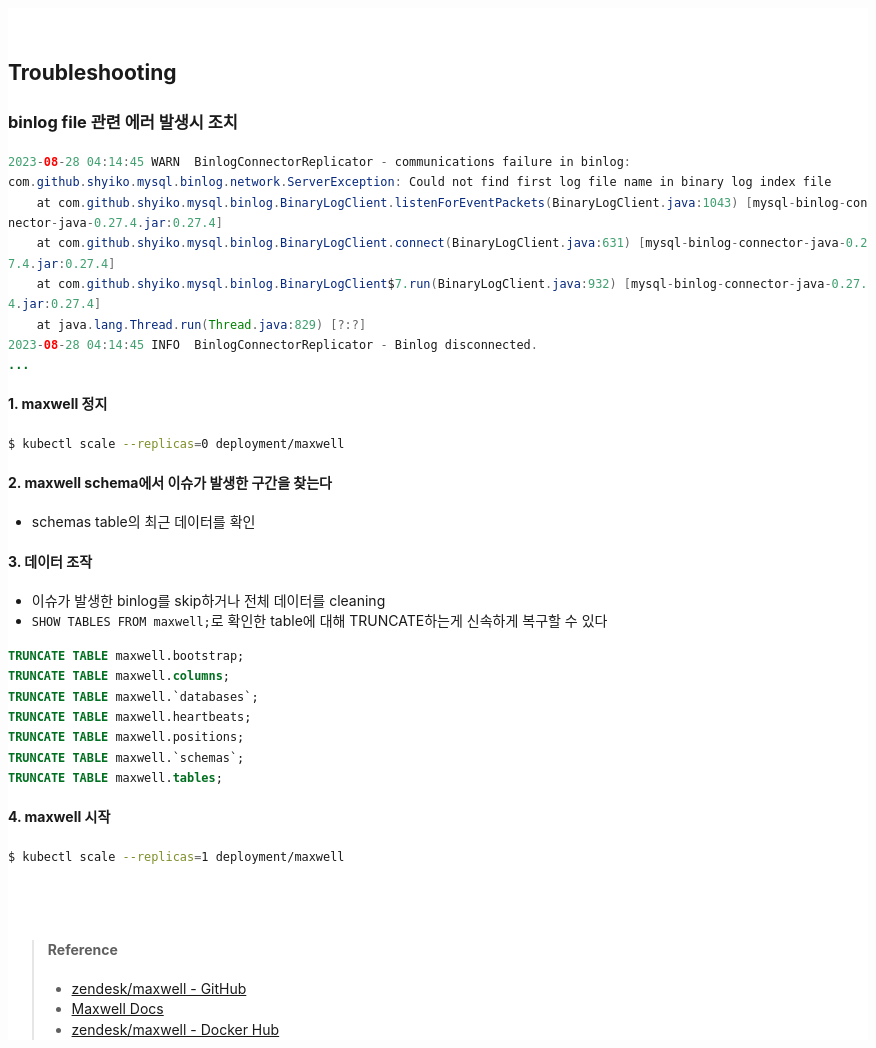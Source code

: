 

<br>

## Troubleshooting
### binlog file 관련 에러 발생시 조치
```java
2023-08-28 04:14:45 WARN  BinlogConnectorReplicator - communications failure in binlog:
com.github.shyiko.mysql.binlog.network.ServerException: Could not find first log file name in binary log index file
    at com.github.shyiko.mysql.binlog.BinaryLogClient.listenForEventPackets(BinaryLogClient.java:1043) [mysql-binlog-connector-java-0.27.4.jar:0.27.4]
    at com.github.shyiko.mysql.binlog.BinaryLogClient.connect(BinaryLogClient.java:631) [mysql-binlog-connector-java-0.27.4.jar:0.27.4]
    at com.github.shyiko.mysql.binlog.BinaryLogClient$7.run(BinaryLogClient.java:932) [mysql-binlog-connector-java-0.27.4.jar:0.27.4]
    at java.lang.Thread.run(Thread.java:829) [?:?]
2023-08-28 04:14:45 INFO  BinlogConnectorReplicator - Binlog disconnected.
...
```

#### 1. maxwell 정지
```sh
$ kubectl scale --replicas=0 deployment/maxwell
```

#### 2. maxwell schema에서 이슈가 발생한 구간을 찾는다
* schemas table의 최근 데이터를 확인

#### 3. 데이터 조작
* 이슈가 발생한 binlog를 skip하거나 전체 데이터를 cleaning
* `SHOW TABLES FROM maxwell;`로 확인한 table에 대해 TRUNCATE하는게 신속하게 복구할 수 있다
```sql 
TRUNCATE TABLE maxwell.bootstrap;
TRUNCATE TABLE maxwell.columns;
TRUNCATE TABLE maxwell.`databases`;
TRUNCATE TABLE maxwell.heartbeats;
TRUNCATE TABLE maxwell.positions;
TRUNCATE TABLE maxwell.`schemas`;
TRUNCATE TABLE maxwell.tables;
```

#### 4. maxwell 시작
```sh
$ kubectl scale --replicas=1 deployment/maxwell
```


<br><br>

> #### Reference
> * [zendesk/maxwell - GitHub](https://github.com/zendesk/maxwell)
> * [Maxwell Docs](https://maxwells-daemon.io)
> * [zendesk/maxwell - Docker Hub](https://hub.docker.com/r/zendesk/maxwell)
